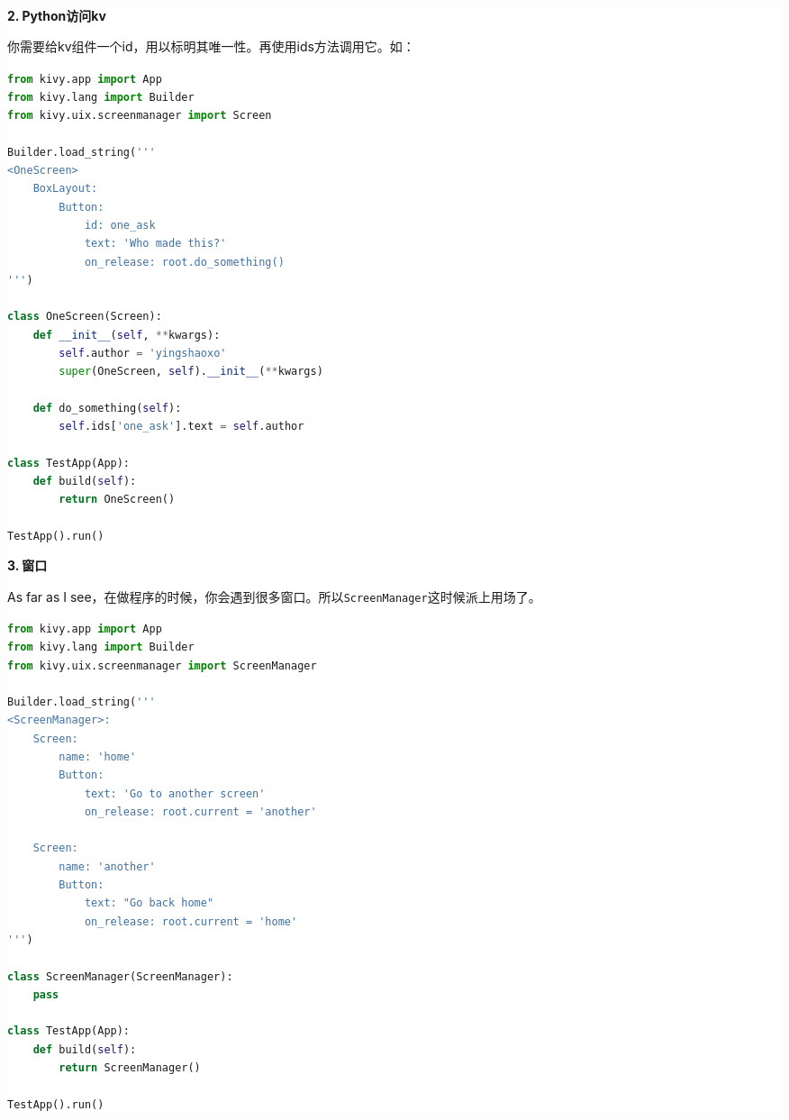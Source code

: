 **2. Python访问kv**

你需要给kv组件一个id，用以标明其唯一性。再使用ids方法调用它。如：

```python
from kivy.app import App
from kivy.lang import Builder
from kivy.uix.screenmanager import Screen

Builder.load_string('''
<OneScreen>
    BoxLayout:
        Button:
            id: one_ask
            text: 'Who made this?'
            on_release: root.do_something()
''')

class OneScreen(Screen):
    def __init__(self, **kwargs):
        self.author = 'yingshaoxo'
        super(OneScreen, self).__init__(**kwargs)
        
    def do_something(self):
        self.ids['one_ask'].text = self.author

class TestApp(App):
    def build(self):
        return OneScreen()

TestApp().run()
```

**3. 窗口**

As far as I see，在做程序的时候，你会遇到很多窗口。所以`ScreenManager`这时候派上用场了。

```python
from kivy.app import App
from kivy.lang import Builder
from kivy.uix.screenmanager import ScreenManager

Builder.load_string('''
<ScreenManager>:
    Screen:
        name: 'home'
        Button:
            text: 'Go to another screen'
            on_release: root.current = 'another'
            
    Screen:
        name: 'another'
        Button:
            text: "Go back home"
            on_release: root.current = 'home'
''')

class ScreenManager(ScreenManager):
    pass

class TestApp(App):
    def build(self):
        return ScreenManager()

TestApp().run()
```
